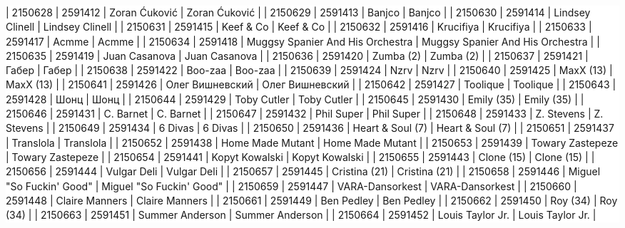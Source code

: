 | 2150628 | 2591412 | Zoran Ćuković | Zoran Ćuković |
| 2150629 | 2591413 | Banjco | Banjco |
| 2150630 | 2591414 | Lindsey Clinell | Lindsey Clinell |
| 2150631 | 2591415 | Keef & Co | Keef & Co |
| 2150632 | 2591416 | Krucifiya | Krucifiya |
| 2150633 | 2591417 | Acmme | Acmme |
| 2150634 | 2591418 | Muggsy Spanier And His Orchestra | Muggsy Spanier And His Orchestra |
| 2150635 | 2591419 | Juan Casanova | Juan Casanova |
| 2150636 | 2591420 | Zumba (2) | Zumba (2) |
| 2150637 | 2591421 | Габер | Габер |
| 2150638 | 2591422 | Boo-zaa | Boo-zaa |
| 2150639 | 2591424 | Nzrv | Nzrv |
| 2150640 | 2591425 | MaxX (13) | MaxX (13) |
| 2150641 | 2591426 | Олег Вишневский | Олег Вишневский |
| 2150642 | 2591427 | Toolique | Toolique |
| 2150643 | 2591428 | Шонц | Шонц |
| 2150644 | 2591429 | Toby Cutler | Toby Cutler |
| 2150645 | 2591430 | Emily (35) | Emily (35) |
| 2150646 | 2591431 | C. Barnet | C. Barnet |
| 2150647 | 2591432 | Phil Super | Phil Super |
| 2150648 | 2591433 | Z. Stevens | Z. Stevens |
| 2150649 | 2591434 | 6 Divas | 6 Divas |
| 2150650 | 2591436 | Heart & Soul (7) | Heart & Soul (7) |
| 2150651 | 2591437 | Translola | Translola |
| 2150652 | 2591438 | Home Made Mutant | Home Made Mutant |
| 2150653 | 2591439 | Towary Zastepeze | Towary Zastepeze |
| 2150654 | 2591441 | Kopyt Kowalski | Kopyt Kowalski |
| 2150655 | 2591443 | Clone (15) | Clone (15) |
| 2150656 | 2591444 | Vulgar Deli | Vulgar Deli |
| 2150657 | 2591445 | Cristina (21) | Cristina (21) |
| 2150658 | 2591446 | Miguel "So Fuckin' Good" | Miguel "So Fuckin' Good" |
| 2150659 | 2591447 | VARA-Dansorkest | VARA-Dansorkest |
| 2150660 | 2591448 | Claire Manners | Claire Manners |
| 2150661 | 2591449 | Ben Pedley | Ben Pedley |
| 2150662 | 2591450 | Roy (34) | Roy (34) |
| 2150663 | 2591451 | Summer Anderson | Summer Anderson |
| 2150664 | 2591452 | Louis Taylor Jr. | Louis Taylor Jr. |